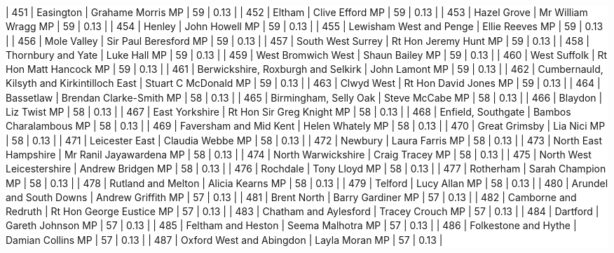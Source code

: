 | 451 | Easington | Grahame Morris MP | 59 | 0.13 |
| 452 | Eltham | Clive Efford MP | 59 | 0.13 |
| 453 | Hazel Grove | Mr William Wragg MP | 59 | 0.13 |
| 454 | Henley | John Howell MP | 59 | 0.13 |
| 455 | Lewisham West and Penge | Ellie Reeves MP | 59 | 0.13 |
| 456 | Mole Valley | Sir Paul Beresford MP | 59 | 0.13 |
| 457 | South West Surrey | Rt Hon Jeremy Hunt MP | 59 | 0.13 |
| 458 | Thornbury and Yate | Luke Hall MP | 59 | 0.13 |
| 459 | West Bromwich West | Shaun Bailey MP | 59 | 0.13 |
| 460 | West Suffolk | Rt Hon Matt Hancock MP | 59 | 0.13 |
| 461 | Berwickshire, Roxburgh and Selkirk | John Lamont MP | 59 | 0.13 |
| 462 | Cumbernauld, Kilsyth and Kirkintilloch East | Stuart C McDonald MP | 59 | 0.13 |
| 463 | Clwyd West | Rt Hon David Jones MP | 59 | 0.13 |
| 464 | Bassetlaw | Brendan Clarke-Smith MP | 58 | 0.13 |
| 465 | Birmingham, Selly Oak | Steve McCabe MP | 58 | 0.13 |
| 466 | Blaydon | Liz Twist MP | 58 | 0.13 |
| 467 | East Yorkshire | Rt Hon Sir Greg Knight MP | 58 | 0.13 |
| 468 | Enfield, Southgate | Bambos Charalambous MP | 58 | 0.13 |
| 469 | Faversham and Mid Kent | Helen Whately MP | 58 | 0.13 |
| 470 | Great Grimsby | Lia Nici MP | 58 | 0.13 |
| 471 | Leicester East | Claudia Webbe MP | 58 | 0.13 |
| 472 | Newbury | Laura Farris MP | 58 | 0.13 |
| 473 | North East Hampshire | Mr Ranil Jayawardena MP | 58 | 0.13 |
| 474 | North Warwickshire | Craig Tracey MP | 58 | 0.13 |
| 475 | North West Leicestershire | Andrew Bridgen MP | 58 | 0.13 |
| 476 | Rochdale | Tony Lloyd MP | 58 | 0.13 |
| 477 | Rotherham | Sarah Champion MP | 58 | 0.13 |
| 478 | Rutland and Melton | Alicia Kearns MP | 58 | 0.13 |
| 479 | Telford | Lucy Allan MP | 58 | 0.13 |
| 480 | Arundel and South Downs | Andrew Griffith MP | 57 | 0.13 |
| 481 | Brent North | Barry Gardiner MP | 57 | 0.13 |
| 482 | Camborne and Redruth | Rt Hon George Eustice MP | 57 | 0.13 |
| 483 | Chatham and Aylesford | Tracey Crouch MP | 57 | 0.13 |
| 484 | Dartford | Gareth Johnson MP | 57 | 0.13 |
| 485 | Feltham and Heston | Seema Malhotra MP | 57 | 0.13 |
| 486 | Folkestone and Hythe | Damian Collins MP | 57 | 0.13 |
| 487 | Oxford West and Abingdon | Layla Moran MP | 57 | 0.13 |